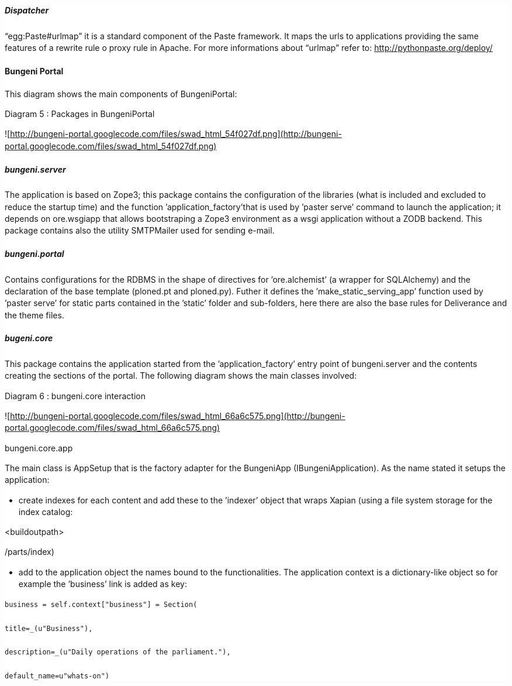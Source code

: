 ##### Dispatcher #####

“egg:Paste#urlmap” it is a standard component of the Paste framework. It maps the urls to applications providing the same features of a rewrite rule o proxy rule in Apache. For more informations about “urlmap” refer to: http://pythonpaste.org/deploy/

#### Bungeni Portal ####

This diagram shows the main components of BungeniPortal:

Diagram 5 : Packages in BungeniPortal

![http://bungeni-portal.googlecode.com/files/swad_html_54f027df.png](http://bungeni-portal.googlecode.com/files/swad_html_54f027df.png)

##### bungeni.server #####

The application is based on Zope3; this package contains the configuration of the libraries (what is included and excluded to reduce the startup time) and the function ’application\_factory’that is used by ’paster serve’ command to launch the application; it depends on ore.wsgiapp that allows bootstraping a Zope3 environment as a wsgi application without a ZODB backend. This package contains also the utility SMTPMailer used for sending e-mail.

##### bungeni.portal #####

Contains configurations for the RDBMS in the shape of directives for ’ore.alchemist’ (a wrapper for SQLAlchemy) and the declaration of the base template (ploned.pt and ploned.py). Futher it defines the ’make\_static\_serving\_app’ function used by ’paster serve’ for static parts contained in the ’static’ folder and sub-folders, here there are also the base rules for Deliverance and the theme files.

##### bugeni.core #####

This package contains the application started from the ’application\_factory’ entry point of bungeni.server and the contents creating the sections of the portal. The following diagram shows the main classes involved:

Diagram 6 : bungeni.core interaction

![http://bungeni-portal.googlecode.com/files/swad_html_66a6c575.png](http://bungeni-portal.googlecode.com/files/swad_html_66a6c575.png)

bungeni.core.app

The main class is AppSetup that is the factory adapter for the BungeniApp (IBungeniApplication). As the name stated it setups the application:

  * create indexes for each content and add these to the ’indexer’ object that wraps Xapian (using a file system storage for the index catalog: 

&lt;buildoutpath&gt;

 /parts/index)

  * add to the application object the names bound to the functionalities. The application context is a dictionary-like object so for example the ’business’ link is added as key:
```
business = self.context["business"] = Section(

title=_(u"Business"),

description=_(u"Daily operations of the parliament."),

default_name=u"whats-on")
```
